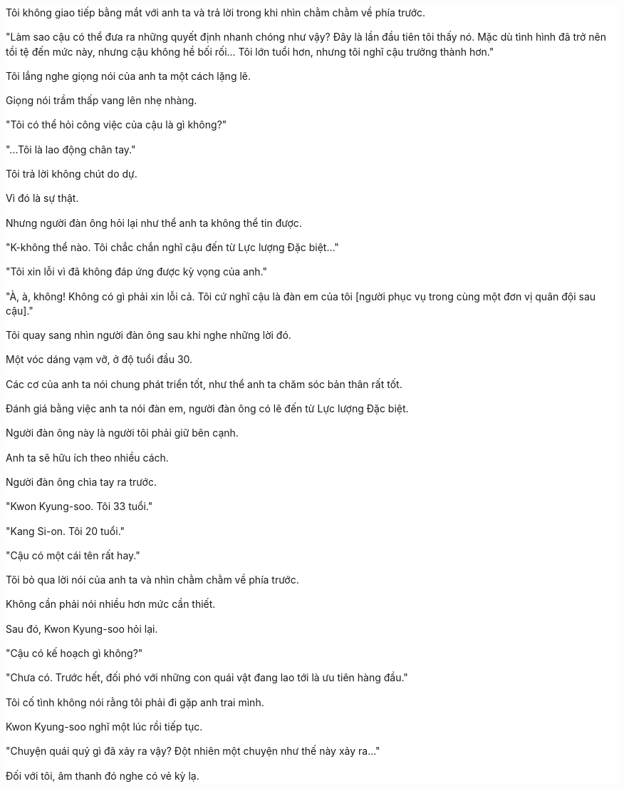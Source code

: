 Tôi không giao tiếp bằng mắt với anh ta và trả lời trong khi nhìn chằm chằm về phía trước.

"Làm sao cậu có thể đưa ra những quyết định nhanh chóng như vậy? Đây là lần đầu tiên tôi thấy nó. Mặc dù tình hình đã trở nên tồi tệ đến mức này, nhưng cậu không hề bối rối... Tôi lớn tuổi hơn, nhưng tôi nghĩ cậu trưởng thành hơn."

Tôi lắng nghe giọng nói của anh ta một cách lặng lẽ.

Giọng nói trầm thấp vang lên nhẹ nhàng.

"Tôi có thể hỏi công việc của cậu là gì không?"

"...Tôi là lao động chân tay."

Tôi trả lời không chút do dự.

Vì đó là sự thật.

Nhưng người đàn ông hỏi lại như thể anh ta không thể tin được.

"K-không thể nào. Tôi chắc chắn nghĩ cậu đến từ Lực lượng Đặc biệt..."

"Tôi xin lỗi vì đã không đáp ứng được kỳ vọng của anh."

"À, à, không! Không có gì phải xin lỗi cả. Tôi cứ nghĩ cậu là đàn em của tôi [người phục vụ trong cùng một đơn vị quân đội sau cậu]."

Tôi quay sang nhìn người đàn ông sau khi nghe những lời đó.

Một vóc dáng vạm vỡ, ở độ tuổi đầu 30.

Các cơ của anh ta nói chung phát triển tốt, như thể anh ta chăm sóc bản thân rất tốt.

Đánh giá bằng việc anh ta nói đàn em, người đàn ông có lẽ đến từ Lực lượng Đặc biệt.

Người đàn ông này là người tôi phải giữ bên cạnh.

Anh ta sẽ hữu ích theo nhiều cách.

Người đàn ông chìa tay ra trước.

"Kwon Kyung-soo. Tôi 33 tuổi."

"Kang Si-on. Tôi 20 tuổi."

"Cậu có một cái tên rất hay."

Tôi bỏ qua lời nói của anh ta và nhìn chằm chằm về phía trước.

Không cần phải nói nhiều hơn mức cần thiết.

Sau đó, Kwon Kyung-soo hỏi lại.

"Cậu có kế hoạch gì không?"

"Chưa có. Trước hết, đối phó với những con quái vật đang lao tới là ưu tiên hàng đầu."

Tôi cố tình không nói rằng tôi phải đi gặp anh trai mình.

Kwon Kyung-soo nghĩ một lúc rồi tiếp tục.

"Chuyện quái quỷ gì đã xảy ra vậy? Đột nhiên một chuyện như thế này xảy ra..."

Đối với tôi, âm thanh đó nghe có vẻ kỳ lạ.
